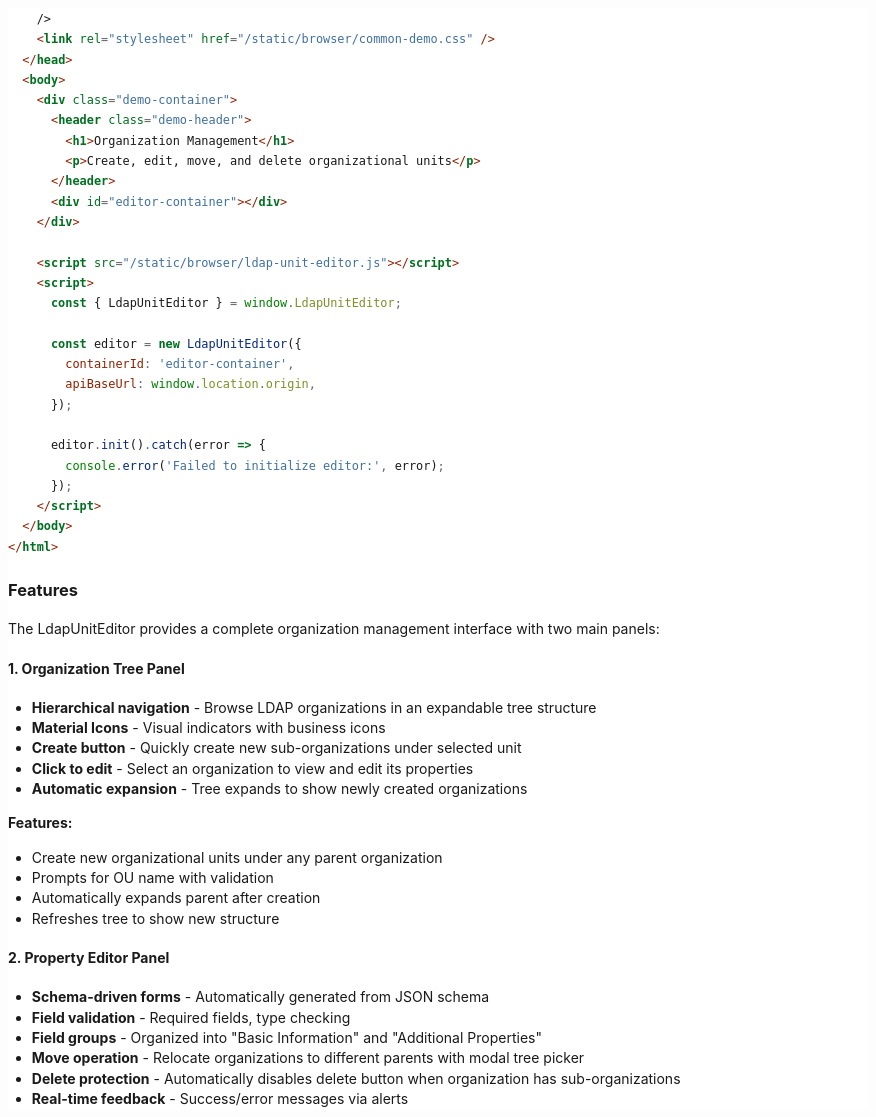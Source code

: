 ```html
    />
    <link rel="stylesheet" href="/static/browser/common-demo.css" />
  </head>
  <body>
    <div class="demo-container">
      <header class="demo-header">
        <h1>Organization Management</h1>
        <p>Create, edit, move, and delete organizational units</p>
      </header>
      <div id="editor-container"></div>
    </div>

    <script src="/static/browser/ldap-unit-editor.js"></script>
    <script>
      const { LdapUnitEditor } = window.LdapUnitEditor;

      const editor = new LdapUnitEditor({
        containerId: 'editor-container',
        apiBaseUrl: window.location.origin,
      });

      editor.init().catch(error => {
        console.error('Failed to initialize editor:', error);
      });
    </script>
  </body>
</html>
```

<a name="ldapuniteditor-features"></a>

### Features

The LdapUnitEditor provides a complete organization management interface with two main panels:

#### 1. Organization Tree Panel

- **Hierarchical navigation** - Browse LDAP organizations in an expandable tree structure
- **Material Icons** - Visual indicators with business icons
- **Create button** - Quickly create new sub-organizations under selected unit
- **Click to edit** - Select an organization to view and edit its properties
- **Automatic expansion** - Tree expands to show newly created organizations

**Features:**

- Create new organizational units under any parent organization
- Prompts for OU name with validation
- Automatically expands parent after creation
- Refreshes tree to show new structure

#### 2. Property Editor Panel

- **Schema-driven forms** - Automatically generated from JSON schema
- **Field validation** - Required fields, type checking
- **Field groups** - Organized into "Basic Information" and "Additional Properties"
- **Move operation** - Relocate organizations to different parents with modal tree picker
- **Delete protection** - Automatically disables delete button when organization has sub-organizations
- **Real-time feedback** - Success/error messages via alerts
